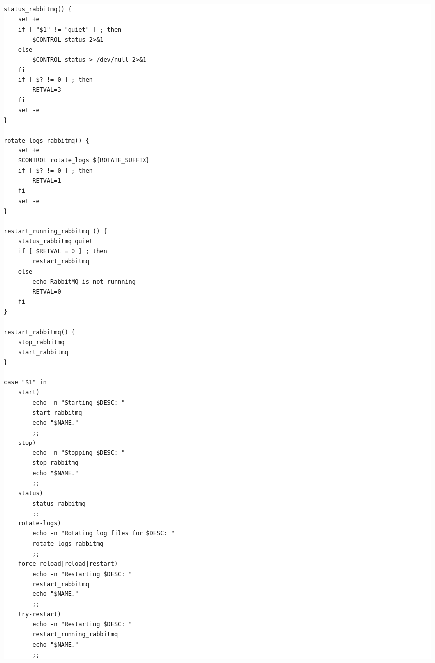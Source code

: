 	status_rabbitmq() {
	    set +e
	    if [ "$1" != "quiet" ] ; then
	        $CONTROL status 2>&1
	    else
	        $CONTROL status > /dev/null 2>&1
	    fi
	    if [ $? != 0 ] ; then
	        RETVAL=3
	    fi
	    set -e
	}

	rotate_logs_rabbitmq() {
	    set +e
	    $CONTROL rotate_logs ${ROTATE_SUFFIX}
	    if [ $? != 0 ] ; then
	        RETVAL=1
	    fi
	    set -e
	}

	restart_running_rabbitmq () {
	    status_rabbitmq quiet
	    if [ $RETVAL = 0 ] ; then
	        restart_rabbitmq
	    else
	        echo RabbitMQ is not runnning
	        RETVAL=0
	    fi
	}

	restart_rabbitmq() {
	    stop_rabbitmq
	    start_rabbitmq
	}

	case "$1" in
	    start)
	        echo -n "Starting $DESC: "
	        start_rabbitmq
	        echo "$NAME."
	        ;;
	    stop)
	        echo -n "Stopping $DESC: "
	        stop_rabbitmq
	        echo "$NAME."
	        ;;
	    status)
	        status_rabbitmq
	        ;;
	    rotate-logs)
	        echo -n "Rotating log files for $DESC: "
	        rotate_logs_rabbitmq
	        ;;
	    force-reload|reload|restart)
	        echo -n "Restarting $DESC: "
	        restart_rabbitmq
	        echo "$NAME."
	        ;;
	    try-restart)
	        echo -n "Restarting $DESC: "
	        restart_running_rabbitmq
	        echo "$NAME."
	        ;;